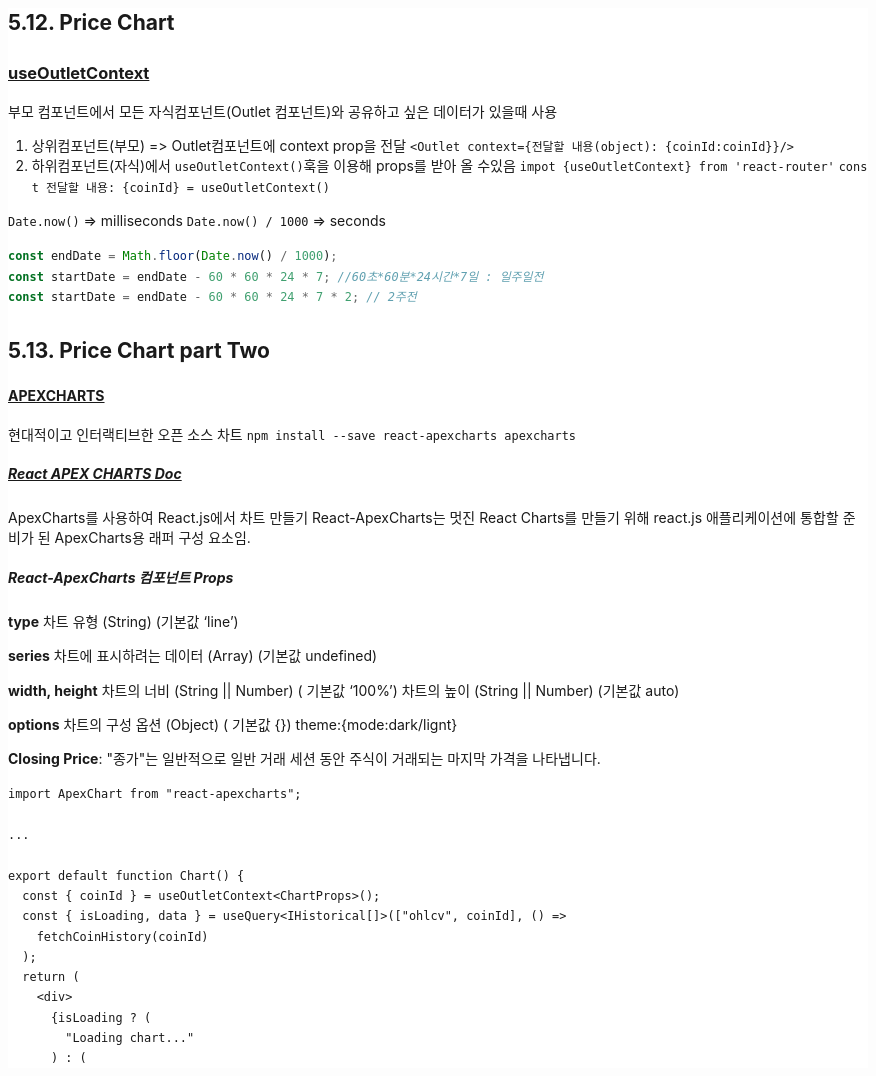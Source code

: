 ## 5.12. Price Chart

### [useOutletContext](../4_REACT_ROUTER_V6/4.md#47-useoutletcontext)

부모 컴포넌트에서 모든 자식컴포넌트(Outlet 컴포넌트)와 공유하고 싶은 데이터가 있을때 사용

1. 상위컴포넌트(부모) => Outlet컴포넌트에 context prop을 전달
   `<Outlet context={전달할 내용(object): {coinId:coinId}}/>`
2. 하위컴포넌트(자식)에서 `useOutletContext()`훅을 이용해 props를 받아 올 수있음
   `impot {useOutletContext} from 'react-router'`
   `const 전달할 내용: {coinId} = useOutletContext()`

`Date.now()` => milliseconds
`Date.now() / 1000` => seconds

```js
const endDate = Math.floor(Date.now() / 1000);
const startDate = endDate - 60 * 60 * 24 * 7; //60초*60분*24시간*7일 : 일주일전
const startDate = endDate - 60 * 60 * 24 * 7 * 2; // 2주전
```

## 5.13. Price Chart part Two

#### [APEXCHARTS](https://apexcharts.com/)

현대적이고 인터랙티브한 오픈 소스 차트
`npm install --save react-apexcharts apexcharts`

##### [React APEX CHARTS Doc](https://apexcharts.com/docs/react-charts)

ApexCharts를 사용하여 React.js에서 차트 만들기
React-ApexCharts는 멋진 React Charts를 만들기 위해 react.js 애플리케이션에 통합할 준비가 된 ApexCharts용 래퍼 구성 요소임.

##### React-ApexCharts 컴포넌트 Props

**type**
차트 유형 (String) (기본값 ‘line’)

**series**
차트에 표시하려는 데이터 (Array) (기본값 undefined)

**width, height**
차트의 너비 (String || Number) ( 기본값 ‘100%’)
차트의 높이 (String || Number) (기본값 auto)

**options**
차트의 구성 옵션 (Object) ( 기본값 {})
theme:{mode:dark/lignt}

**Closing Price**: "종가"는 일반적으로 일반 거래 세션 동안 주식이 거래되는 마지막 가격을 나타냅니다.

```tsx
import ApexChart from "react-apexcharts";

...

export default function Chart() {
  const { coinId } = useOutletContext<ChartProps>();
  const { isLoading, data } = useQuery<IHistorical[]>(["ohlcv", coinId], () =>
    fetchCoinHistory(coinId)
  );
  return (
    <div>
      {isLoading ? (
        "Loading chart..."
      ) : (
```